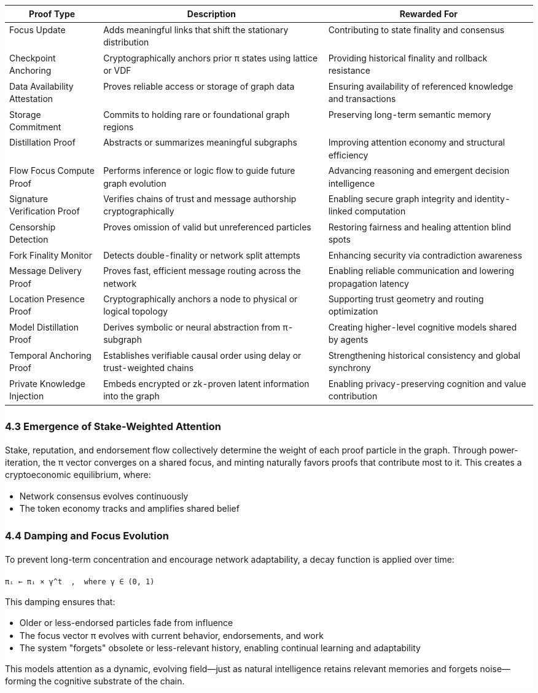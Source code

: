 | Proof Type                    | Description                                                              | Rewarded For                                                     |
| ----------------------------- | ------------------------------------------------------------------------ | ---------------------------------------------------------------- |
| Focus Update                  | Adds meaningful links that shift the stationary distribution             | Contributing to state finality and consensus                     |
| Checkpoint Anchoring          | Cryptographically anchors prior π states using lattice or VDF            | Providing historical finality and rollback resistance            |
| Data Availability Attestation | Proves reliable access or storage of graph data                          | Ensuring availability of referenced knowledge and transactions   |
| Storage Commitment            | Commits to holding rare or foundational graph regions                    | Preserving long-term semantic memory                             |
| Distillation Proof            | Abstracts or summarizes meaningful subgraphs                             | Improving attention economy and structural efficiency            |
| Flow Focus Compute Proof      | Performs inference or logic flow to guide future graph evolution         | Advancing reasoning and emergent decision intelligence           |
| Signature Verification Proof  | Verifies chains of trust and message authorship cryptographically        | Enabling secure graph integrity and identity-linked computation  |
| Censorship Detection          | Proves omission of valid but unreferenced particles                      | Restoring fairness and healing attention blind spots             |
| Fork Finality Monitor         | Detects double-finality or network split attempts                        | Enhancing security via contradiction awareness                   |
| Message Delivery Proof        | Proves fast, efficient message routing across the network                | Enabling reliable communication and lowering propagation latency |
| Location Presence Proof       | Cryptographically anchors a node to physical or logical topology         | Supporting trust geometry and routing optimization               |
| Model Distillation Proof      | Derives symbolic or neural abstraction from π-subgraph                   | Creating higher-level cognitive models shared by agents          |
| Temporal Anchoring Proof      | Establishes verifiable causal order using delay or trust-weighted chains | Strengthening historical consistency and global synchrony        |
| Private Knowledge Injection   | Embeds encrypted or zk-proven latent information into the graph          | Enabling privacy-preserving cognition and value contribution     |

### 4.3 Emergence of Stake-Weighted Attention

Stake, reputation, and endorsement flow collectively determine the weight of each proof particle in the graph. Through power-iteration, the π vector converges on a shared focus, and minting naturally favors proofs that contribute most to it. This creates a cryptoeconomic equilibrium, where:

- Network consensus evolves continuously
- The token economy tracks and amplifies shared belief

### 4.4 Damping and Focus Evolution

To prevent long-term concentration and encourage network adaptability, a decay function is applied over time:

```
πᵢ ← πᵢ × γ^t  ,  where γ ∈ (0, 1)
```

This damping ensures that:

- Older or less-endorsed particles fade from influence
- The focus vector π evolves with current behavior, endorsements, and work
- The system "forgets" obsolete or less-relevant history, enabling continual learning and adaptability

This models attention as a dynamic, evolving field—just as natural intelligence retains relevant memories and forgets noise—forming the cognitive substrate of the chain.
